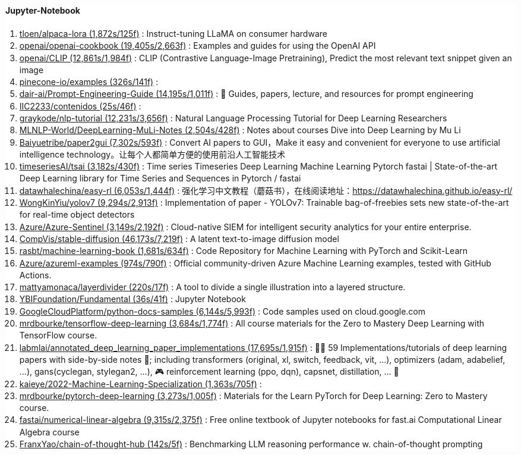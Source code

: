 
#### Jupyter-Notebook
1. [tloen/alpaca-lora (1,872s/125f)](https://github.com/tloen/alpaca-lora) : Instruct-tuning LLaMA on consumer hardware
2. [openai/openai-cookbook (19,405s/2,663f)](https://github.com/openai/openai-cookbook) : Examples and guides for using the OpenAI API
3. [openai/CLIP (12,861s/1,984f)](https://github.com/openai/CLIP) : CLIP (Contrastive Language-Image Pretraining), Predict the most relevant text snippet given an image
4. [pinecone-io/examples (326s/141f)](https://github.com/pinecone-io/examples) : 
5. [dair-ai/Prompt-Engineering-Guide (14,195s/1,011f)](https://github.com/dair-ai/Prompt-Engineering-Guide) : 🐙 Guides, papers, lecture, and resources for prompt engineering
6. [IIC2233/contenidos (25s/46f)](https://github.com/IIC2233/contenidos) : 
7. [graykode/nlp-tutorial (12,231s/3,656f)](https://github.com/graykode/nlp-tutorial) : Natural Language Processing Tutorial for Deep Learning Researchers
8. [MLNLP-World/DeepLearning-MuLi-Notes (2,504s/428f)](https://github.com/MLNLP-World/DeepLearning-MuLi-Notes) : Notes about courses Dive into Deep Learning by Mu Li
9. [Baiyuetribe/paper2gui (7,302s/593f)](https://github.com/Baiyuetribe/paper2gui) : Convert AI papers to GUI，Make it easy and convenient for everyone to use artificial intelligence technology。让每个人都简单方便的使用前沿人工智能技术
10. [timeseriesAI/tsai (3,182s/430f)](https://github.com/timeseriesAI/tsai) : Time series Timeseries Deep Learning Machine Learning Pytorch fastai | State-of-the-art Deep Learning library for Time Series and Sequences in Pytorch / fastai
11. [datawhalechina/easy-rl (6,053s/1,444f)](https://github.com/datawhalechina/easy-rl) : 强化学习中文教程（蘑菇书），在线阅读地址：https://datawhalechina.github.io/easy-rl/
12. [WongKinYiu/yolov7 (9,294s/2,913f)](https://github.com/WongKinYiu/yolov7) : Implementation of paper - YOLOv7: Trainable bag-of-freebies sets new state-of-the-art for real-time object detectors
13. [Azure/Azure-Sentinel (3,149s/2,192f)](https://github.com/Azure/Azure-Sentinel) : Cloud-native SIEM for intelligent security analytics for your entire enterprise.
14. [CompVis/stable-diffusion (46,173s/7,219f)](https://github.com/CompVis/stable-diffusion) : A latent text-to-image diffusion model
15. [rasbt/machine-learning-book (1,681s/634f)](https://github.com/rasbt/machine-learning-book) : Code Repository for Machine Learning with PyTorch and Scikit-Learn
16. [Azure/azureml-examples (974s/790f)](https://github.com/Azure/azureml-examples) : Official community-driven Azure Machine Learning examples, tested with GitHub Actions.
17. [mattyamonaca/layerdivider (220s/17f)](https://github.com/mattyamonaca/layerdivider) : A tool to divide a single illustration into a layered structure.
18. [YBIFoundation/Fundamental (36s/41f)](https://github.com/YBIFoundation/Fundamental) : Jupyter Notebook
19. [GoogleCloudPlatform/python-docs-samples (6,144s/5,993f)](https://github.com/GoogleCloudPlatform/python-docs-samples) : Code samples used on cloud.google.com
20. [mrdbourke/tensorflow-deep-learning (3,684s/1,774f)](https://github.com/mrdbourke/tensorflow-deep-learning) : All course materials for the Zero to Mastery Deep Learning with TensorFlow course.
21. [labmlai/annotated_deep_learning_paper_implementations (17,695s/1,915f)](https://github.com/labmlai/annotated_deep_learning_paper_implementations) : 🧑‍🏫 59 Implementations/tutorials of deep learning papers with side-by-side notes 📝; including transformers (original, xl, switch, feedback, vit, ...), optimizers (adam, adabelief, ...), gans(cyclegan, stylegan2, ...), 🎮 reinforcement learning (ppo, dqn), capsnet, distillation, ... 🧠
22. [kaieye/2022-Machine-Learning-Specialization (1,363s/705f)](https://github.com/kaieye/2022-Machine-Learning-Specialization) : 
23. [mrdbourke/pytorch-deep-learning (3,273s/1,005f)](https://github.com/mrdbourke/pytorch-deep-learning) : Materials for the Learn PyTorch for Deep Learning: Zero to Mastery course.
24. [fastai/numerical-linear-algebra (9,315s/2,375f)](https://github.com/fastai/numerical-linear-algebra) : Free online textbook of Jupyter notebooks for fast.ai Computational Linear Algebra course
25. [FranxYao/chain-of-thought-hub (142s/5f)](https://github.com/FranxYao/chain-of-thought-hub) : Benchmarking LLM reasoning performance w. chain-of-thought prompting

